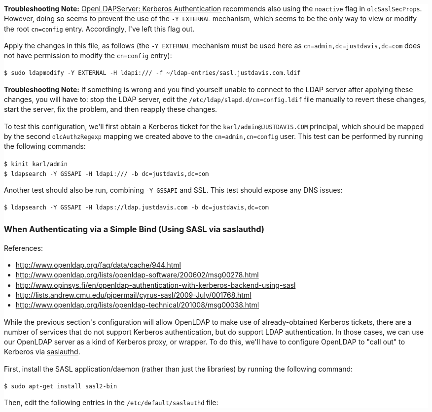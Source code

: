 **Troubleshooting Note:** [OpenLDAPServer: Kerberos Authentication](https://help.ubuntu.com/community/OpenLDAPServer#Kerberos_Authentication) recommends also using the `noactive` flag in `olcSaslSecProps`. However, doing so seems to prevent the use of the `-Y EXTERNAL` mechanism, which seems to be the only way to view or modify the root `cn=config` entry. Accordingly, I've left this flag out.

Apply the changes in this file, as follows (the `-Y EXTERNAL` mechanism must be used here as `cn=admin,dc=justdavis,dc=com` does not have permission to modify the `cn=config` entry):

```shell-session
$ sudo ldapmodify -Y EXTERNAL -H ldapi:/// -f ~/ldap-entries/sasl.justdavis.com.ldif
```

**Troubleshooting Note:** If something is wrong and you find yourself unable to connect to the LDAP server after applying these changes, you will have to: stop the LDAP server, edit the `/etc/ldap/slapd.d/cn=config.ldif` file manually to revert these changes, start the server, fix the problem, and then reapply these changes.

To test this configuration, we'll first obtain a Kerberos ticket for the `karl/admin@JUSTDAVIS.COM` principal, which should be mapped by the second `olcAuthzRegexp` mapping we created above to the `cn=admin,cn=config` user. This test can be performed by running the following commands:

```shell-session
$ kinit karl/admin
$ ldapsearch -Y GSSAPI -H ldapi:/// -b dc=justdavis,dc=com
```

Another test should also be run, combining `-Y GSSAPI` and SSL. This test should expose any DNS issues:

```shell-session
$ ldapsearch -Y GSSAPI -H ldaps://ldap.justdavis.com -b dc=justdavis,dc=com
```


### When Authenticating via a Simple Bind (Using SASL via saslauthd)

References:

* <http://www.openldap.org/faq/data/cache/944.html>
* <http://www.openldap.org/lists/openldap-software/200602/msg00278.html>
* <http://www.opinsys.fi/en/openldap-authentication-with-kerberos-backend-using-sasl>
* <http://lists.andrew.cmu.edu/pipermail/cyrus-sasl/2009-July/001768.html>
* <http://www.openldap.org/lists/openldap-technical/201008/msg00038.html>

While the previous section's configuration will allow OpenLDAP to make use of already-obtained Kerberos tickets, there are a number of services that do not support Kerberos authentication, but do support LDAP authentication. In those cases, we can use our OpenLDAP server as a kind of Kerberos proxy, or wrapper. To do this, we'll have to configure OpenLDAP to "call out" to Kerberos via [saslauthd](http://manpages.ubuntu.com/manpages/oneiric/man8/saslauthd.8.html).

First, install the SASL application/daemon (rather than just the libraries) by running the following command:

```shell-session
$ sudo apt-get install sasl2-bin
```

Then, edit the following entries in the `/etc/default/saslauthd` file:
